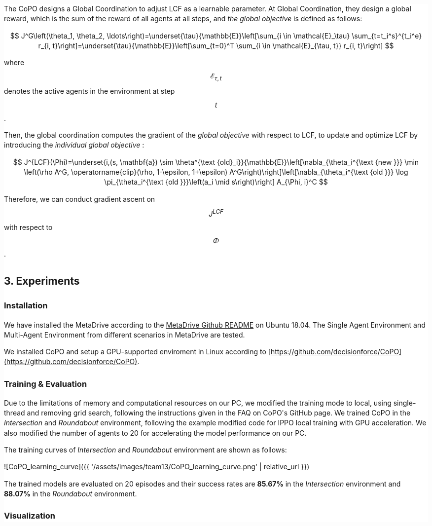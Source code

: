 The CoPO designs a Global Coordination to adjust LCF as a learnable parameter. At Global Coordination, they design a global reward, which is the sum of the reward of all agents at all steps, and *the global objective* is defined as follows:

$$
J^G\left(\theta_1, \theta_2, \ldots\right)=\underset{\tau}{\mathbb{E}}\left[\sum_{i \in \mathcal{E}_\tau} \sum_{t=t_i^s}^{t_i^e} r_{i, t}\right]=\underset{\tau}{\mathbb{E}}\left[\sum_{t=0}^T \sum_{i \in \mathcal{E}_{\tau, t}} r_{i, t}\right]
$$

where $$\mathcal{E}_{\tau, t}$$ denotes the active agents in the environment at step $$t$$.

Then, the global coordination computes the gradient of the *global objective* with respect to LCF, to update and optimize LCF by introducing the *individual global objective* :

$$
J^{LCF}(\Phi)=\underset{i,(s, \mathbf{a}) \sim \theta^{\text {old}_i}}{\mathbb{E}}\left[\nabla_{\theta_i^{\text {new }}} \min \left(\rho A^G, \operatorname{clip}(\rho, 1-\epsilon, 1+\epsilon) A^G\right)\right]\left[\nabla_{\theta_i^{\text {old }}} \log \pi_{\theta_i^{\text {old }}}\left(a_i \mid s\right)\right] A_{\Phi, i}^C
$$

Therefore, we can conduct gradient ascent on $$J^{LCF}$$ with respect to $$\Phi$$.



## 3. Experiments

### Installation

We have installed the MetaDrive according to the [MetaDrive Github README](https://github.com/metadriverse/metadrive) on Ubuntu 18.04. The Single Agent Environment and Multi-Agent Environment from different scenarios in MetaDrive are tested.

We installed CoPO and setup a GPU-supported enviroment in Linux according to [https://github.com/decisionforce/CoPO](https://github.com/decisionforce/CoPO).



### Training & Evaluation

Due to the limitations of memory and computational resources on our PC, we modified the training mode to local, using single-thread and removing grid search, following the instructions given in the FAQ on CoPO's GitHub page. We trained CoPO in the *Intersection* and *Roundabout* environment, following the example modified code for IPPO local training with GPU acceleration. We also modified the number of agents to 20 for accelerating the model performance on our PC.

The training curves of *Intersection* and *Roundabout* environment are shown as follows:

![CoPO_learning_curve]({{ '/assets/images/team13/CoPO_learning_curve.png' | relative_url }})

The trained models are evaluated on 20 episodes and their success rates are **85.67%** in the *Intersection* environment and **88.07%** in the *Roundabout* environment.

### Visualization
